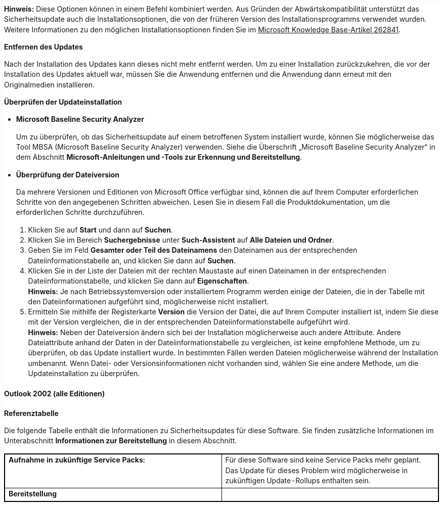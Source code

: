 **Hinweis:** Diese Optionen können in einem Befehl kombiniert werden. Aus Gründen der Abwärtskompatibilität unterstützt das Sicherheitsupdate auch die Installationsoptionen, die von der früheren Version des Installationsprogramms verwendet wurden. Weitere Informationen zu den möglichen Installationsoptionen finden Sie im [Microsoft Knowledge Base-Artikel 262841](http://support.microsoft.com/kb/262841).
  
**Entfernen des Updates**
  
Nach der Installation des Updates kann dieses nicht mehr entfernt werden. Um zu einer Installation zurückzukehren, die vor der Installation des Updates aktuell war, müssen Sie die Anwendung entfernen und die Anwendung dann erneut mit den Originalmedien installieren.
  
**Überprüfen der Updateinstallation**
  
-   **Microsoft Baseline Security Analyzer**
  
    Um zu überprüfen, ob das Sicherheitsupdate auf einem betroffenen System installiert wurde, können Sie möglicherweise das Tool MBSA (Microsoft Baseline Security Analyzer) verwenden. Siehe die Überschrift „Microsoft Baseline Security Analyzer“ in dem Abschnitt **Microsoft-Anleitungen und -Tools zur Erkennung und Bereitstellung**.
  
-   **Überprüfung der Dateiversion**
  
    Da mehrere Versionen und Editionen von Microsoft Office verfügbar sind, können die auf Ihrem Computer erforderlichen Schritte von den angegebenen Schritten abweichen. Lesen Sie in diesem Fall die Produktdokumentation, um die erforderlichen Schritte durchzuführen.
  
    1.  Klicken Sie auf **Start** und dann auf **Suchen**.  
    2.  Klicken Sie im Bereich **Suchergebnisse** unter **Such-Assistent** auf **Alle Dateien und Ordner**.  
    3.  Geben Sie im Feld **Gesamter oder Teil des Dateinamens** den Dateinamen aus der entsprechenden Dateiinformationstabelle an, und klicken Sie dann auf **Suchen**.  
    4.  Klicken Sie in der Liste der Dateien mit der rechten Maustaste auf einen Dateinamen in der entsprechenden Dateiinformationstabelle, und klicken Sie dann auf **Eigenschaften**.  
        **Hinweis:** Je nach Betriebssystemversion oder installiertem Programm werden einige der Dateien, die in der Tabelle mit den Dateiinformationen aufgeführt sind, möglicherweise nicht installiert.  
    5.  Ermitteln Sie mithilfe der Registerkarte **Version** die Version der Datei, die auf Ihrem Computer installiert ist, indem Sie diese mit der Version vergleichen, die in der entsprechenden Dateiinformationstabelle aufgeführt wird.  
        **Hinweis:** Neben der Dateiversion ändern sich bei der Installation möglicherweise auch andere Attribute. Andere Dateiattribute anhand der Daten in der Dateiinformationstabelle zu vergleichen, ist keine empfohlene Methode, um zu überprüfen, ob das Update installiert wurde. In bestimmten Fällen werden Dateien möglicherweise während der Installation umbenannt. Wenn Datei- oder Versionsinformationen nicht vorhanden sind, wählen Sie eine andere Methode, um die Updateinstallation zu überprüfen.
  
#### Outlook 2002 (alle Editionen)
  
**Referenztabelle**
  
Die folgende Tabelle enthält die Informationen zu Sicherheitsupdates für diese Software. Sie finden zusätzliche Informationen im Unterabschnitt **Informationen zur Bereitstellung** in diesem Abschnitt.

<p> </p>
<table style="border:1px solid black;">  
<colgroup>  
<col width="50%" />  
<col width="50%" />  
</colgroup>  
<tbody>  
<tr class="odd">
<td style="border:1px solid black;"><strong>Aufnahme in zukünftige Service Packs:</strong></td>
<td style="border:1px solid black;">Für diese Software sind keine Service Packs mehr geplant. Das Update für dieses Problem wird möglicherweise in zukünftigen Update-Rollups enthalten sein.</td>
</tr>  
<tr class="even">
<td style="border:1px solid black;"><strong>Bereitstellung</strong></td>
<td style="border:1px solid black;"></td>
</tr>  